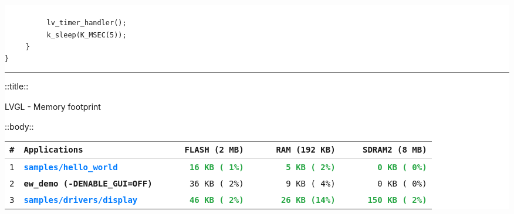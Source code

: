 ```

	      lv_timer_handler();
	      k_sleep(K_MSEC(5));
     }
}
```
</div>

</div>



---

::title::

LVGL - Memory footprint

::body::

<div style="font-family: monospace; margin-top: 1em;">
  <table style="border-collapse: collapse; width: 100%; font-family: inherit;">
    <thead>
      <tr>
        <th style="text-align: right; padding: 4px 8px; border-bottom: 1px solid #ccc;">#</th>
        <th style="text-align: left; padding: 4px 8px; border-bottom: 1px solid #ccc; min-width: 180px;"><strong>Applications</strong></th>
        <th style="text-align: right; padding: 4px 8px; border-bottom: 1px solid #ccc; min-width: 140px;"><strong>FLASH (2 MB)</strong></th>
        <th style="text-align: right; padding: 4px 8px; border-bottom: 1px solid #ccc; min-width: 140px;"><strong>RAM (192 KB)</strong></th>
        <th style="text-align: right; padding: 4px 8px; border-bottom: 1px solid #ccc; min-width: 140px;"><strong>SDRAM2 (8 MB)</strong></th>
      </tr>
    </thead>
    <tbody>
      <tr>
        <td style="text-align: right; padding: 4px 8px;">1</td>
        <td style="padding: 4px 8px;"><span style="color: #007BFF; font-weight: bold">samples/hello_world</span></td>
        <td style="text-align: right; padding: 4px 8px;"><span style="color: #28A745; font-weight: bold">16 KB ( 1%)</span></td>
        <td style="text-align: right; padding: 4px 8px;"><span style="color: #28A745; font-weight: bold">5 KB ( 2%)</span></td>
        <td style="text-align: right; padding: 4px 8px;"><span style="color: #28A745; font-weight: bold">0 KB ( 0%)</span></td>
      </tr>
      <tr>
        <td style="text-align: right; padding: 4px 8px;">2</td>
        <td style="padding: 4px 8px;"><span style="font-weight: bold">ew_demo (-DENABLE_GUI=OFF)</span></td>
        <td style="text-align: right; padding: 4px 8px;">36 KB ( 2%)</td>
        <td style="text-align: right; padding: 4px 8px;">9 KB ( 4%)</td>
        <td style="text-align: right; padding: 4px 8px;">0 KB ( 0%)</td>
      </tr>
      <tr>
        <td style="text-align: right; padding: 4px 8px;">3</td>
        <td style="padding: 4px 8px;"><span style="color: #007BFF; font-weight: bold">samples/drivers/display</span></td>
        <td style="text-align: right; padding: 4px 8px;"><span style="color: #28A745; font-weight: bold">46 KB ( 2%)</span></td>
        <td style="text-align: right; padding: 4px 8px;"><span style="color: #28A745; font-weight: bold">26 KB (14%)</span></td>
        <td style="text-align: right; padding: 4px 8px;"><span style="color: #28A745; font-weight: bold">150 KB ( 2%)</span></td>
      </tr>